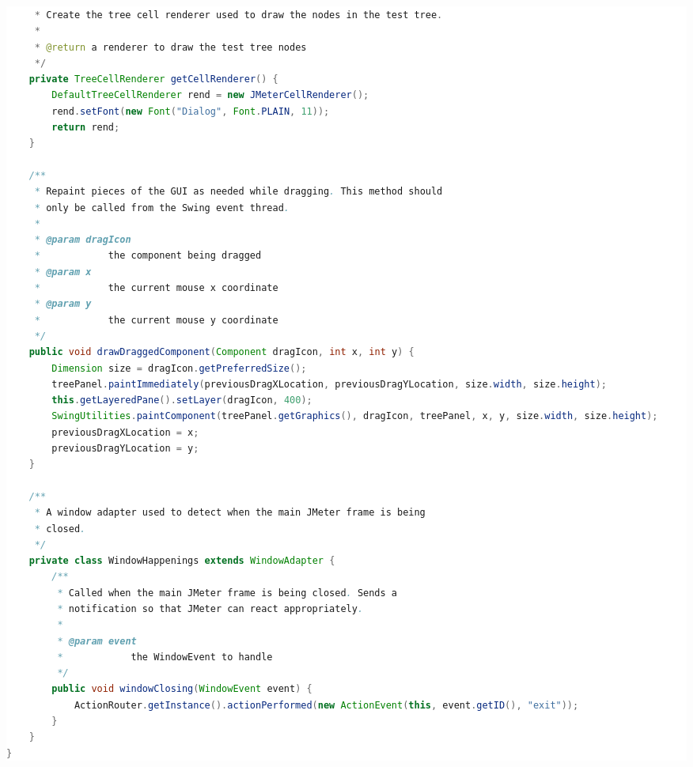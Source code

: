 ```java
	 * Create the tree cell renderer used to draw the nodes in the test tree.
	 * 
	 * @return a renderer to draw the test tree nodes
	 */
	private TreeCellRenderer getCellRenderer() {
		DefaultTreeCellRenderer rend = new JMeterCellRenderer();
		rend.setFont(new Font("Dialog", Font.PLAIN, 11));
		return rend;
	}

	/**
	 * Repaint pieces of the GUI as needed while dragging. This method should
	 * only be called from the Swing event thread.
	 * 
	 * @param dragIcon
	 *            the component being dragged
	 * @param x
	 *            the current mouse x coordinate
	 * @param y
	 *            the current mouse y coordinate
	 */
	public void drawDraggedComponent(Component dragIcon, int x, int y) {
		Dimension size = dragIcon.getPreferredSize();
		treePanel.paintImmediately(previousDragXLocation, previousDragYLocation, size.width, size.height);
		this.getLayeredPane().setLayer(dragIcon, 400);
		SwingUtilities.paintComponent(treePanel.getGraphics(), dragIcon, treePanel, x, y, size.width, size.height);
		previousDragXLocation = x;
		previousDragYLocation = y;
	}

	/**
	 * A window adapter used to detect when the main JMeter frame is being
	 * closed.
	 */
	private class WindowHappenings extends WindowAdapter {
		/**
		 * Called when the main JMeter frame is being closed. Sends a
		 * notification so that JMeter can react appropriately.
		 * 
		 * @param event
		 *            the WindowEvent to handle
		 */
		public void windowClosing(WindowEvent event) {
			ActionRouter.getInstance().actionPerformed(new ActionEvent(this, event.getID(), "exit"));
		}
	}
}
```
